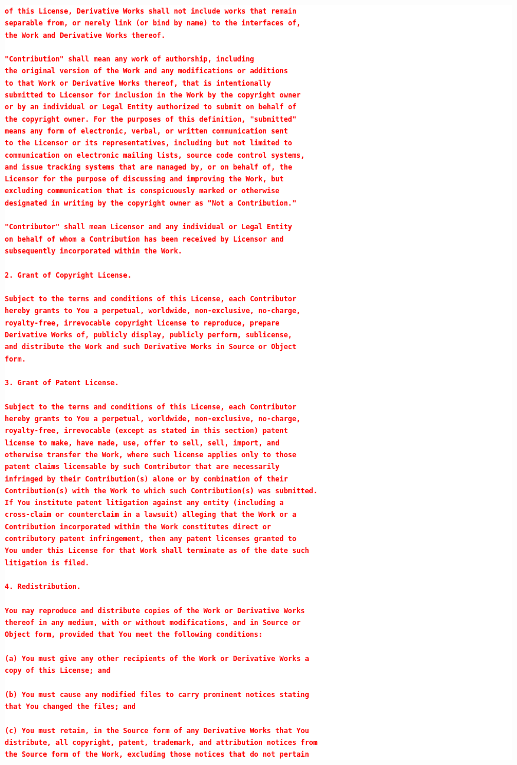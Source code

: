 ```json
of this License, Derivative Works shall not include works that remain
separable from, or merely link (or bind by name) to the interfaces of,
the Work and Derivative Works thereof.

"Contribution" shall mean any work of authorship, including
the original version of the Work and any modifications or additions
to that Work or Derivative Works thereof, that is intentionally
submitted to Licensor for inclusion in the Work by the copyright owner
or by an individual or Legal Entity authorized to submit on behalf of
the copyright owner. For the purposes of this definition, "submitted"
means any form of electronic, verbal, or written communication sent
to the Licensor or its representatives, including but not limited to
communication on electronic mailing lists, source code control systems,
and issue tracking systems that are managed by, or on behalf of, the
Licensor for the purpose of discussing and improving the Work, but
excluding communication that is conspicuously marked or otherwise
designated in writing by the copyright owner as "Not a Contribution."

"Contributor" shall mean Licensor and any individual or Legal Entity
on behalf of whom a Contribution has been received by Licensor and
subsequently incorporated within the Work.

2. Grant of Copyright License.

Subject to the terms and conditions of this License, each Contributor
hereby grants to You a perpetual, worldwide, non-exclusive, no-charge,
royalty-free, irrevocable copyright license to reproduce, prepare
Derivative Works of, publicly display, publicly perform, sublicense,
and distribute the Work and such Derivative Works in Source or Object
form.

3. Grant of Patent License.

Subject to the terms and conditions of this License, each Contributor
hereby grants to You a perpetual, worldwide, non-exclusive, no-charge,
royalty-free, irrevocable (except as stated in this section) patent
license to make, have made, use, offer to sell, sell, import, and
otherwise transfer the Work, where such license applies only to those
patent claims licensable by such Contributor that are necessarily
infringed by their Contribution(s) alone or by combination of their
Contribution(s) with the Work to which such Contribution(s) was submitted.
If You institute patent litigation against any entity (including a
cross-claim or counterclaim in a lawsuit) alleging that the Work or a
Contribution incorporated within the Work constitutes direct or
contributory patent infringement, then any patent licenses granted to
You under this License for that Work shall terminate as of the date such
litigation is filed.

4. Redistribution.

You may reproduce and distribute copies of the Work or Derivative Works
thereof in any medium, with or without modifications, and in Source or
Object form, provided that You meet the following conditions:

(a) You must give any other recipients of the Work or Derivative Works a
copy of this License; and

(b) You must cause any modified files to carry prominent notices stating
that You changed the files; and

(c) You must retain, in the Source form of any Derivative Works that You
distribute, all copyright, patent, trademark, and attribution notices from
the Source form of the Work, excluding those notices that do not pertain
```